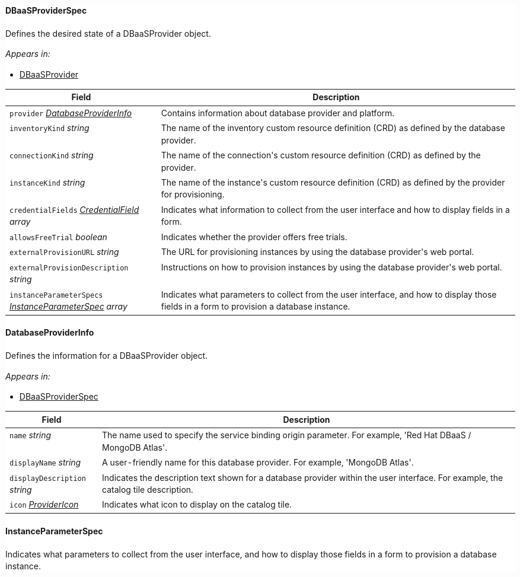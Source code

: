






#### DBaaSProviderSpec



Defines the desired state of a DBaaSProvider object.

_Appears in:_
- [DBaaSProvider](#dbaasprovider)

| Field | Description |
| --- | --- |
| `provider` _[DatabaseProviderInfo](#databaseproviderinfo)_ | Contains information about database provider and platform. |
| `inventoryKind` _string_ | The name of the inventory custom resource definition (CRD) as defined by the database provider. |
| `connectionKind` _string_ | The name of the connection's custom resource definition (CRD) as defined by the provider. |
| `instanceKind` _string_ | The name of the instance's custom resource definition (CRD) as defined by the provider for provisioning. |
| `credentialFields` _[CredentialField](#credentialfield) array_ | Indicates what information to collect from the user interface and how to display fields in a form. |
| `allowsFreeTrial` _boolean_ | Indicates whether the provider offers free trials. |
| `externalProvisionURL` _string_ | The URL for provisioning instances by using the database provider's web portal. |
| `externalProvisionDescription` _string_ | Instructions on how to provision instances by using the database provider's web portal. |
| `instanceParameterSpecs` _[InstanceParameterSpec](#instanceparameterspec) array_ | Indicates what parameters to collect from the user interface, and how to display those fields in a form to provision a database instance. |


#### DatabaseProviderInfo



Defines the information for a DBaaSProvider object.

_Appears in:_
- [DBaaSProviderSpec](#dbaasproviderspec)

| Field | Description |
| --- | --- |
| `name` _string_ | The name used to specify the service binding origin parameter. For example, 'Red Hat DBaaS / MongoDB Atlas'. |
| `displayName` _string_ | A user-friendly name for this database provider. For example, 'MongoDB Atlas'. |
| `displayDescription` _string_ | Indicates the description text shown for a database provider within the user interface. For example, the catalog tile description. |
| `icon` _[ProviderIcon](#providericon)_ | Indicates what icon to display on the catalog tile. |




#### InstanceParameterSpec



Indicates what parameters to collect from the user interface, and how to display those fields in a form to provision a database instance.
